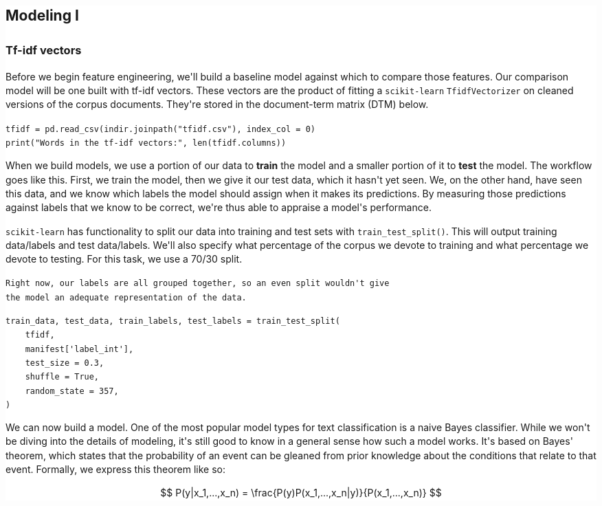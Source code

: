 Modeling I
----------

### Tf-idf vectors

Before we begin feature engineering, we'll build a baseline model against which
to compare those features. Our comparison model will be one built with tf-idf
vectors. These vectors are the product of fitting a `scikit-learn`
`TfidfVectorizer` on cleaned versions of the corpus documents. They're stored
in the document-term matrix (DTM) below.

```{code-cell}
tfidf = pd.read_csv(indir.joinpath("tfidf.csv"), index_col = 0)
print("Words in the tf-idf vectors:", len(tfidf.columns))
```

When we build models, we use a portion of our data to **train** the model and a
smaller portion of it to **test** the model. The workflow goes like this.
First, we train the model, then we give it our test data, which it hasn't yet
seen. We, on the other hand, have seen this data, and we know which labels the
model should assign when it makes its predictions. By measuring those
predictions against labels that we know to be correct, we're thus able to
appraise a model's performance.

`scikit-learn` has functionality to split our data into training and test sets
with `train_test_split()`. This will output training data/labels and test
data/labels. We'll also specify what percentage of the corpus we devote to
training and what percentage we devote to testing. For this task, we use a
70/30 split.

```{admonition} Be sure to shuffle the data!
Right now, our labels are all grouped together, so an even split wouldn't give
the model an adequate representation of the data.
```

```{code-cell}
train_data, test_data, train_labels, test_labels = train_test_split(
    tfidf,
    manifest['label_int'],
    test_size = 0.3,
    shuffle = True,
    random_state = 357,
)
```

We can now build a model. One of the most popular model types for text
classification is a naive Bayes classifier. While we won't be diving into the
details of modeling, it's still good to know in a general sense how such a
model works. It's based on Bayes' theorem, which states that the probability of
an event can be gleaned from prior knowledge about the conditions that relate
to that event. Formally, we express this theorem like so:

$$
P(y|x_1,...,x_n) = \frac{P(y)P(x_1,...,x_n|y)}{P(x_1,...,x_n)}
$$


[txtlab]: https://txtlab.org
[cmu]: http://www.cs.cmu.edu/~ark/personas/
[plos]: https://journals.plos.org/plosone/
[dask]: https://www.dask.org/
[spark]: https://spark.apache.org/
[argmax]: https://en.wikipedia.org/wiki/Arg_max
[module]: https://developers.google.com/machine-learning/crash-course/classification/precision-and-recall
[overfit]: https://www.ibm.com/cloud/learn/overfitting
[day2]: https://ucdavisdatalab.github.io/workshop_getting_started_with_textual_data/04_corpus-analytics.html#raw-metrics-terms
[excerpt]: https://jakevdp.github.io/PythonDataScienceHandbook/05.05-naive-bayes.html